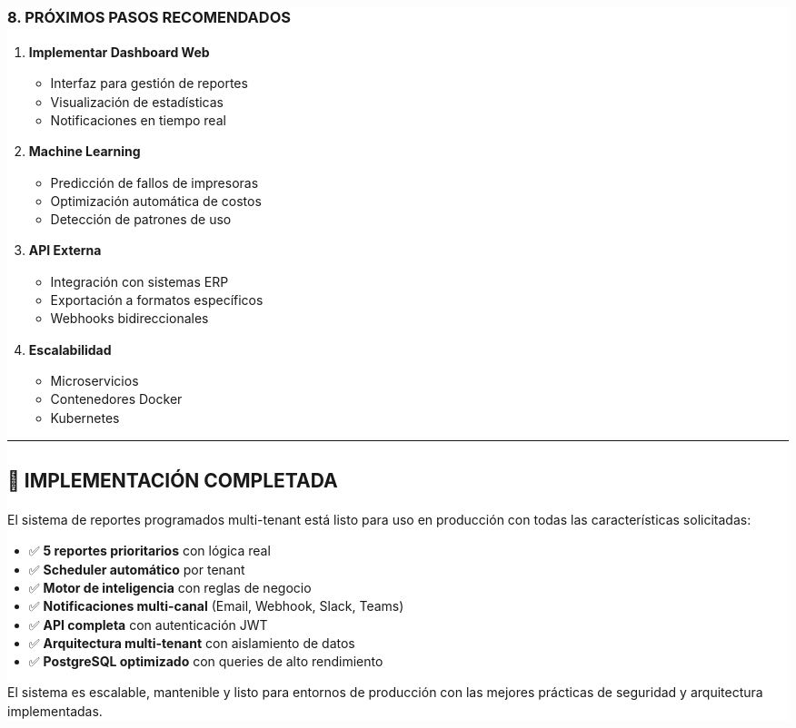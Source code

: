 ### 8. PRÓXIMOS PASOS RECOMENDADOS

1. **Implementar Dashboard Web**
   - Interfaz para gestión de reportes
   - Visualización de estadísticas
   - Notificaciones en tiempo real

2. **Machine Learning**
   - Predicción de fallos de impresoras
   - Optimización automática de costos
   - Detección de patrones de uso

3. **API Externa**
   - Integración con sistemas ERP
   - Exportación a formatos específicos
   - Webhooks bidireccionales

4. **Escalabilidad**
   - Microservicios
   - Contenedores Docker
   - Kubernetes

---

## 🎉 IMPLEMENTACIÓN COMPLETADA

El sistema de reportes programados multi-tenant está listo para uso en producción con todas las características solicitadas:

- ✅ **5 reportes prioritarios** con lógica real
- ✅ **Scheduler automático** por tenant
- ✅ **Motor de inteligencia** con reglas de negocio
- ✅ **Notificaciones multi-canal** (Email, Webhook, Slack, Teams)
- ✅ **API completa** con autenticación JWT
- ✅ **Arquitectura multi-tenant** con aislamiento de datos
- ✅ **PostgreSQL optimizado** con queries de alto rendimiento

El sistema es escalable, mantenible y listo para entornos de producción con las mejores prácticas de seguridad y arquitectura implementadas.
